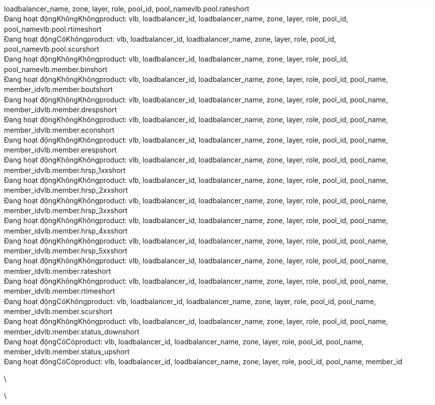 loadbalancer_name, zone, layer, role, pool_id, pool_name</td></tr><tr><td>vlb.pool.rate</td><td>short</td><td><br></td><td>Đang hoạt động</td><td>Không</td><td>Không</td><td>product: vlb, loadbalancer_id, loadbalancer_name, zone, layer, role, pool_id, pool_name</td></tr><tr><td>vlb.pool.rtime</td><td>short</td><td><br></td><td>Đang hoạt động</td><td>Có</td><td>Không</td><td>product: vlb, loadbalancer_id, loadbalancer_name, zone, layer, role, pool_id, pool_name</td></tr><tr><td>vlb.pool.scur</td><td>short</td><td><br></td><td>Đang hoạt động</td><td>Không</td><td>Không</td><td>product: vlb, loadbalancer_id, loadbalancer_name, zone, layer, role, pool_id, pool_name</td></tr><tr><td>vlb.member.bin</td><td>short</td><td><br></td><td>Đang hoạt động</td><td>Không</td><td>Không</td><td>product: vlb, loadbalancer_id, loadbalancer_name, zone, layer, role, pool_id, pool_name, member_id</td></tr><tr><td>vlb.member.bout</td><td>short</td><td><br></td><td>Đang hoạt động</td><td>Không</td><td>Không</td><td>product: vlb, loadbalancer_id, loadbalancer_name, zone, layer, role, pool_id, pool_name, member_id</td></tr><tr><td>vlb.member.dresp</td><td>short</td><td><br></td><td>Đang hoạt động</td><td>Không</td><td>Không</td><td>product: vlb, loadbalancer_id, loadbalancer_name, zone, layer, role, pool_id, pool_name, member_id</td></tr><tr><td>vlb.member.econ</td><td>short</td><td><br></td><td>Đang hoạt động</td><td>Không</td><td>Không</td><td>product: vlb, loadbalancer_id, loadbalancer_name, zone, layer, role, pool_id, pool_name, member_id</td></tr><tr><td>vlb.member.eresp</td><td>short</td><td><br></td><td>Đang hoạt động</td><td>Không</td><td>Không</td><td>product: vlb, loadbalancer_id, loadbalancer_name, zone, layer, role, pool_id, pool_name, member_id</td></tr><tr><td>vlb.member.hrsp_1xx</td><td>short</td><td><br></td><td>Đang hoạt động</td><td>Không</td><td>Không</td><td>product: vlb, loadbalancer_id, loadbalancer_name, zone, layer, role, pool_id, pool_name, member_id</td></tr><tr><td>vlb.member.hrsp_2xx</td><td>short</td><td><br></td><td>Đang hoạt động</td><td>Không</td><td>Không</td><td>product: vlb, loadbalancer_id, loadbalancer_name, zone, layer, role, pool_id, pool_name, member_id</td></tr><tr><td>vlb.member.hrsp_3xx</td><td>short</td><td><br></td><td>Đang hoạt động</td><td>Không</td><td>Không</td><td>product: vlb, loadbalancer_id, loadbalancer_name, zone, layer, role, pool_id, pool_name, member_id</td></tr><tr><td>vlb.member.hrsp_4xx</td><td>short</td><td><br></td><td>Đang hoạt động</td><td>Không</td><td>Không</td><td>product: vlb, loadbalancer_id, loadbalancer_name, zone, layer, role, pool_id, pool_name, member_id</td></tr><tr><td>vlb.member.hrsp_5xx</td><td>short</td><td><br></td><td>Đang hoạt động</td><td>Không</td><td>Không</td><td>product: vlb, loadbalancer_id, loadbalancer_name, zone, layer, role, pool_id, pool_name, member_id</td></tr><tr><td>vlb.member.rate</td><td>short</td><td><br></td><td>Đang hoạt động</td><td>Không</td><td>Không</td><td>product: vlb, loadbalancer_id, loadbalancer_name, zone, layer, role, pool_id, pool_name, member_id</td></tr><tr><td>vlb.member.rtime</td><td>short</td><td><br></td><td>Đang hoạt động</td><td>Có</td><td>Không</td><td>product: vlb, loadbalancer_id, loadbalancer_name, zone, layer, role, pool_id, pool_name, member_id</td></tr><tr><td>vlb.member.scur</td><td>short</td><td><br></td><td>Đang hoạt động</td><td>Không</td><td>Không</td><td>product: vlb, loadbalancer_id, loadbalancer_name, zone, layer, role, pool_id, pool_name, member_id</td></tr><tr><td>vlb.member.status_down</td><td>short</td><td><br></td><td>Đang hoạt động</td><td>Có</td><td>Có</td><td>product: vlb, loadbalancer_id, loadbalancer_name, zone, layer, role, pool_id, pool_name, member_id</td></tr><tr><td>vlb.member.status_up</td><td>short</td><td><br></td><td>Đang hoạt động</td><td>Có</td><td>Có</td><td>product: vlb, loadbalancer_id, loadbalancer_name, zone, layer, role, pool_id, pool_name, member_id</td></tr></tbody></table>

\


\
